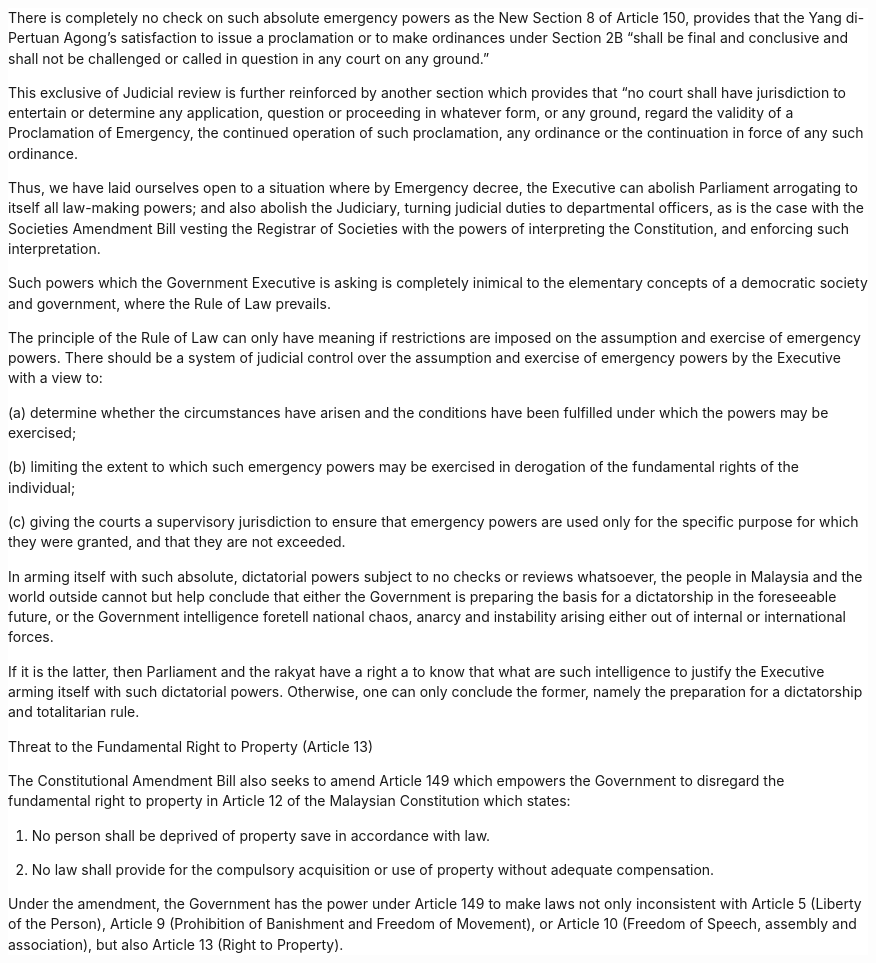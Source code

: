 There is completely no check on such absolute emergency powers as the New Section 8 of Article 150, provides that the Yang di-Pertuan Agong’s satisfaction to issue a proclamation or to make ordinances under Section 2B “shall be final and conclusive and shall not be challenged or called in question in any court on any ground.”

This exclusive of Judicial review is further reinforced by another section which provides that “no court shall have jurisdiction to entertain or determine any application, question or proceeding in whatever form, or any ground, regard the validity of a Proclamation of Emergency, the continued operation of such proclamation, any ordinance or the continuation in force of any such ordinance.

Thus, we have laid ourselves open to a situation where by Emergency decree, the Executive can abolish Parliament arrogating to itself all law-making powers; and also abolish the Judiciary, turning judicial duties to departmental officers, as is the case with the Societies Amendment Bill vesting the Registrar of Societies with the powers of interpreting the Constitution, and enforcing such interpretation.

Such powers which the Government Executive is asking is completely inimical to the elementary concepts of a democratic society and government, where the Rule of Law prevails.

The principle of the Rule of Law can only have meaning if restrictions are imposed on the assumption and exercise of emergency powers. There should be a system of judicial control over the assumption and exercise of emergency powers by the Executive with a view to:

(a) determine whether the circumstances have arisen and the conditions have been fulfilled under which the powers may be exercised;

(b) limiting the extent to which such emergency powers may be exercised in derogation of the fundamental rights of the individual;

(c) giving the courts a supervisory jurisdiction to ensure that emergency powers are used only for the specific purpose for which they were granted, and that they are not exceeded.

In arming itself with such absolute, dictatorial powers subject to no checks or reviews whatsoever, the people in Malaysia and the world outside cannot but help conclude that either the Government is preparing the basis for a dictatorship in the foreseeable future, or the Government intelligence foretell national chaos, anarcy and instability arising either out of internal or international forces.

If it is the latter, then Parliament and the rakyat have a right a to know that what are such intelligence to justify the Executive arming itself with such dictatorial powers. Otherwise, one can only conclude the former, namely the preparation for a dictatorship and totalitarian rule.

Threat to the Fundamental Right to Property (Article 13)

The Constitutional Amendment Bill also seeks to amend Article 149 which empowers the Government to disregard the fundamental right to property in Article 12 of the Malaysian Constitution which states:

1. No person shall be deprived of property save in accordance with law.

2. No law shall provide for the compulsory acquisition or use of property without adequate compensation.

Under the amendment, the Government has the power under Article 149 to make laws not only inconsistent with Article 5 (Liberty of the Person), Article 9 (Prohibition of Banishment and Freedom of Movement), or Article 10 (Freedom of Speech, assembly and association), but also Article 13 (Right to Property).
